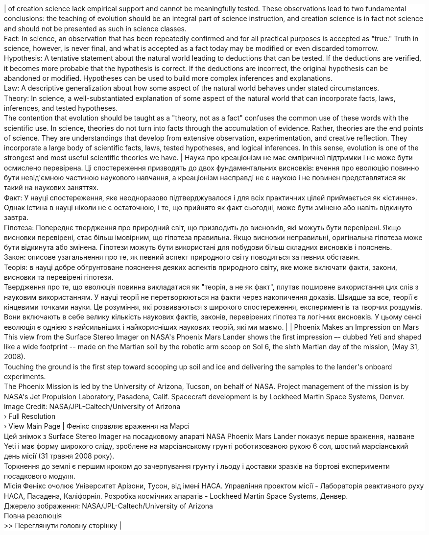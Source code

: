 | of creation science lack empirical support and cannot be meaningfully tested. These observations lead to two fundamental conclusions: the teaching of evolution should be an integral part of science instruction, and creation science is in fact not science and should not be presented as such in science classes.<br/>Fact: In science, an observation that has been repeatedly confirmed and for all practical purposes is accepted as "true." Truth in science, however, is never final, and what is accepted as a fact today may be modified or even discarded tomorrow.<br/>Hypothesis: A tentative statement about the natural world leading to deductions that can be tested. If the deductions are verified, it becomes more probable that the hypothesis is correct. If the deductions are incorrect, the original hypothesis can be abandoned or modified. Hypotheses can be used to build more complex inferences and explanations.<br/>Law: A descriptive generalization about how some aspect of the natural world behaves under stated circumstances.<br/>Theory: In science, a well-substantiated explanation of some aspect of the natural world that can incorporate facts, laws, inferences, and tested hypotheses.<br/>The contention that evolution should be taught as a "theory, not as a fact" confuses the common use of these words with the scientific use. In science, theories do not turn into facts through the accumulation of evidence. Rather, theories are the end points of science. They are understandings that develop from extensive observation, experimentation, and creative reflection. They incorporate a large body of scientific facts, laws, tested hypotheses, and logical inferences. In this sense, evolution is one of the strongest and most useful scientific theories we have. | Наука про креаціонізм не має емпіричної підтримки і не може бути осмислено перевірена. Ці спостереження призводять до двох фундаментальних висновків: вчення про еволюцію повинно бути невід'ємною частиною наукового навчання, а креаціонізм насправді не є наукою і не повинен представлятися як такий на наукових заняттях.<br/>Факт: У науці спостереження, яке неодноразово підтверджувалося і для всіх практичних цілей приймається як «істинне». Однак істина в науці ніколи не є остаточною, і те, що прийнято як факт сьогодні, може бути змінено або навіть відкинуто завтра.<br/>Гіпотеза: Попереднє твердження про природний світ, що призводить до висновків, які можуть бути перевірені. Якщо висновки перевірені, стає більш імовірним, що гіпотеза правильна. Якщо висновки неправильні, оригінальна гіпотеза може бути відкинута або змінена. Гіпотези можуть бути використані для побудови більш складних висновків і пояснень.<br/>Закон: описове узагальнення про те, як певний аспект природного світу поводиться за певних обставин.<br/>Теорія: в науці добре обгрунтоване пояснення деяких аспектів природного світу, яке може включати факти, закони, висновки та перевірені гіпотези.<br/>Твердження про те, що еволюція повинна викладатися як "теорія, а не як факт", плутає поширене використання цих слів з науковим використанням. У науці теорії не перетворюються на факти через накопичення доказів. Швидше за все, теорії є кінцевими точками науки. Це розуміння, які розвиваються з широкого спостереження, експериментів та творчих роздумів. Вони включають в себе велику кількість наукових фактів, законів, перевірених гіпотез та логічних висновків. У цьому сенсі еволюція є однією з найсильніших і найкорисніших наукових теорій, які ми маємо. |
| Phoenix Makes an Impression on Mars<br/>This view from the Surface Stereo Imager on NASA's Phoenix Mars Lander shows the first impression –- dubbed Yeti and shaped like a wide footprint -- made on the Martian soil by the robotic arm scoop on Sol 6, the sixth Martian day of the mission, (May 31, 2008).<br/>Touching the ground is the first step toward scooping up soil and ice and delivering the samples to the lander's onboard experiments.<br/>The Phoenix Mission is led by the University of Arizona, Tucson, on behalf of NASA. Project management of the mission is by NASA's Jet Propulsion Laboratory, Pasadena, Calif. Spacecraft development is by Lockheed Martin Space Systems, Denver.<br/>Image Credit: NASA/JPL-Caltech/University of Arizona<br/>› Full Resolution<br/>› View Main Page | Фенікс справляє враження на Марсі<br/>Цей знімок з Surface Stereo Imager на посадковому апараті NASA Phoenix Mars Lander показує перше враження, назване Yeti і має форму широкого сліду, зроблене на марсіанському грунті роботизованою рукою 6 сол, шостий марсіанський день місії (31 травня 2008 року).<br/>Торкнення до землі є першим кроком до зачерпування грунту і льоду і доставки зразків на бортові експерименти посадкового модуля.<br/>Місія Фенікс очолює Університет Арізони, Тусон, від імені НАСА. Управління проектом місії - Лабораторія реактивного руху НАСА, Пасадена, Каліфорнія. Розробка космічних апаратів - Lockheed Martin Space Systems, Денвер.<br/>Джерело зображення: NASA/JPL-Caltech/University of Arizona<br/>Повна резолюція<br/>>> Переглянути головну сторінку |